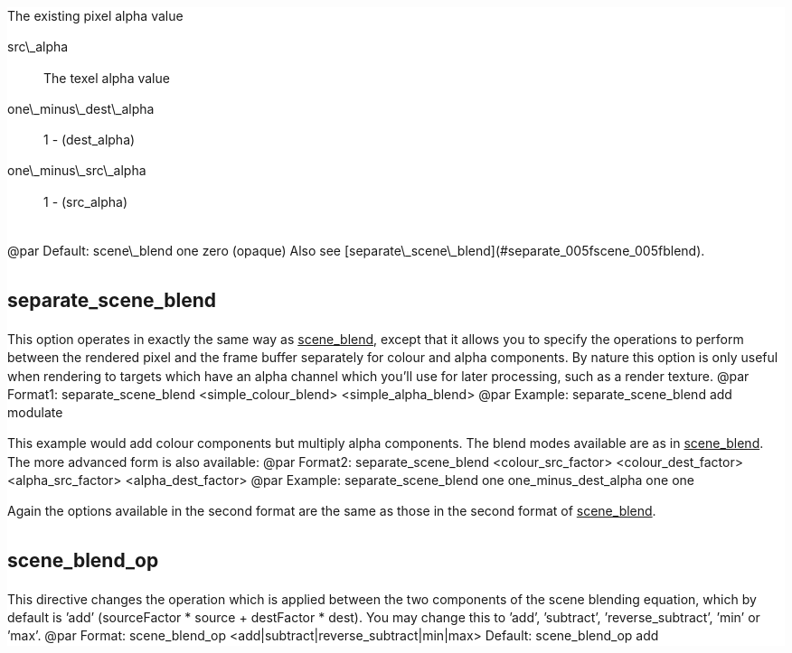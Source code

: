 The existing pixel alpha value

</dd> <dt>src\_alpha</dt> <dd>

The texel alpha value

</dd> <dt>one\_minus\_dest\_alpha</dt> <dd>

1 - (dest\_alpha)

</dd> <dt>one\_minus\_src\_alpha</dt> <dd>

1 - (src\_alpha)

</dd> </dl> <br>
@par
Default: scene\_blend one zero (opaque)  Also see [separate\_scene\_blend](#separate_005fscene_005fblend).

<a name="separate_005fscene_005fblend"></a><a name="separate_005fscene_005fblend-1"></a>

## separate\_scene\_blend

This option operates in exactly the same way as [scene\_blend](#scene_005fblend), except that it allows you to specify the operations to perform between the rendered pixel and the frame buffer separately for colour and alpha components. By nature this option is only useful when rendering to targets which have an alpha channel which you’ll use for later processing, such as a render texture.
@par
Format1: separate\_scene\_blend &lt;simple\_colour\_blend&gt; &lt;simple\_alpha\_blend&gt;
@par
Example: separate\_scene\_blend add modulate

This example would add colour components but multiply alpha components. The blend modes available are as in [scene\_blend](#scene_005fblend). The more advanced form is also available:
@par
Format2: separate\_scene\_blend &lt;colour\_src\_factor&gt; &lt;colour\_dest\_factor&gt; &lt;alpha\_src\_factor&gt; &lt;alpha\_dest\_factor&gt;
@par
Example: separate\_scene\_blend one one\_minus\_dest\_alpha one one 

Again the options available in the second format are the same as those in the second format of [scene\_blend](#scene_005fblend).

<a name="scene_005fblend_005fop"></a><a name="scene_005fblend_005fop-1"></a>

## scene\_blend\_op

This directive changes the operation which is applied between the two components of the scene blending equation, which by default is ’add’ (sourceFactor \* source + destFactor \* dest). You may change this to ’add’, ’subtract’, ’reverse\_subtract’, ’min’ or ’max’.
@par
Format: scene\_blend\_op &lt;add|subtract|reverse\_subtract|min|max&gt; Default: scene\_blend\_op add

<a name="separate_005fscene_005fblend_005fop"></a><a name="separate_005fscene_005fblend_005fop-1"></a>
